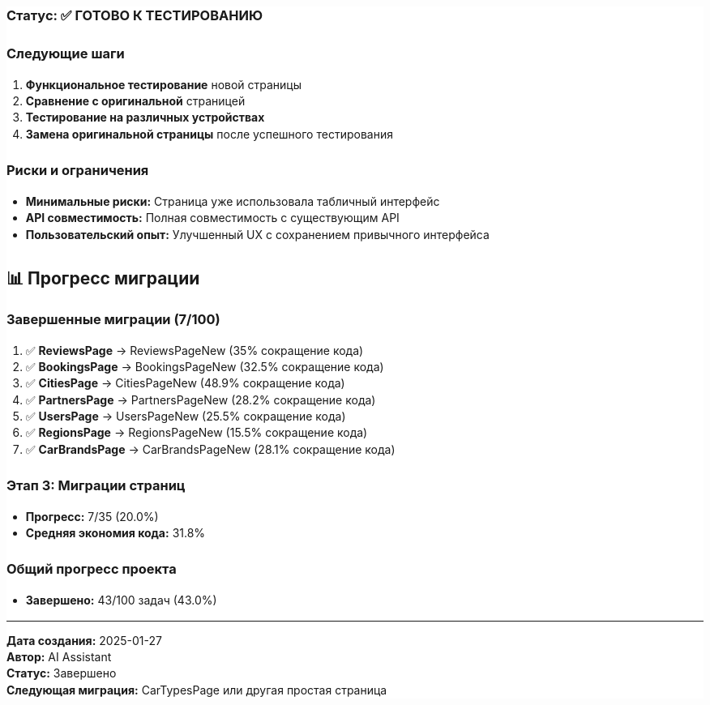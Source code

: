 ### Статус: ✅ ГОТОВО К ТЕСТИРОВАНИЮ

### Следующие шаги
1. **Функциональное тестирование** новой страницы
2. **Сравнение с оригинальной** страницей
3. **Тестирование на различных устройствах**
4. **Замена оригинальной страницы** после успешного тестирования

### Риски и ограничения
- **Минимальные риски:** Страница уже использовала табличный интерфейс
- **API совместимость:** Полная совместимость с существующим API
- **Пользовательский опыт:** Улучшенный UX с сохранением привычного интерфейса

## 📊 Прогресс миграции

### Завершенные миграции (7/100)
1. ✅ **ReviewsPage** → ReviewsPageNew (35% сокращение кода)
2. ✅ **BookingsPage** → BookingsPageNew (32.5% сокращение кода)
3. ✅ **CitiesPage** → CitiesPageNew (48.9% сокращение кода)
4. ✅ **PartnersPage** → PartnersPageNew (28.2% сокращение кода)
5. ✅ **UsersPage** → UsersPageNew (25.5% сокращение кода)
6. ✅ **RegionsPage** → RegionsPageNew (15.5% сокращение кода)
7. ✅ **CarBrandsPage** → CarBrandsPageNew (28.1% сокращение кода)

### Этап 3: Миграции страниц
- **Прогресс:** 7/35 (20.0%)
- **Средняя экономия кода:** 31.8%

### Общий прогресс проекта
- **Завершено:** 43/100 задач (43.0%)

---

**Дата создания:** 2025-01-27  
**Автор:** AI Assistant  
**Статус:** Завершено  
**Следующая миграция:** CarTypesPage или другая простая страница 
